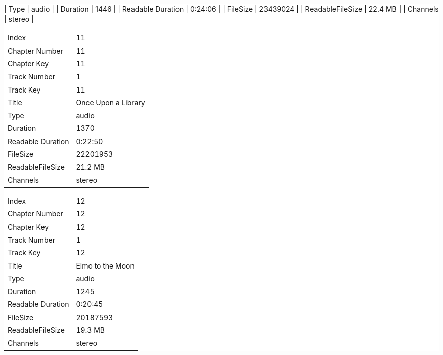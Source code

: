 | Type | audio |
| Duration | 1446 |
| Readable Duration | 0:24:06 |
| FileSize | 23439024 |
| ReadableFileSize | 22.4 MB |
| Channels | stereo |

|  |  |
| - | - |
| Index | 11 |
| Chapter Number | 11 |
| Chapter Key | 11 |
| Track Number | 1 |
| Track Key | 11 |
| Title | Once Upon a Library |
| Type | audio |
| Duration | 1370 |
| Readable Duration | 0:22:50 |
| FileSize | 22201953 |
| ReadableFileSize | 21.2 MB |
| Channels | stereo |

|  |  |
| - | - |
| Index | 12 |
| Chapter Number | 12 |
| Chapter Key | 12 |
| Track Number | 1 |
| Track Key | 12 |
| Title | Elmo to the Moon |
| Type | audio |
| Duration | 1245 |
| Readable Duration | 0:20:45 |
| FileSize | 20187593 |
| ReadableFileSize | 19.3 MB |
| Channels | stereo |


